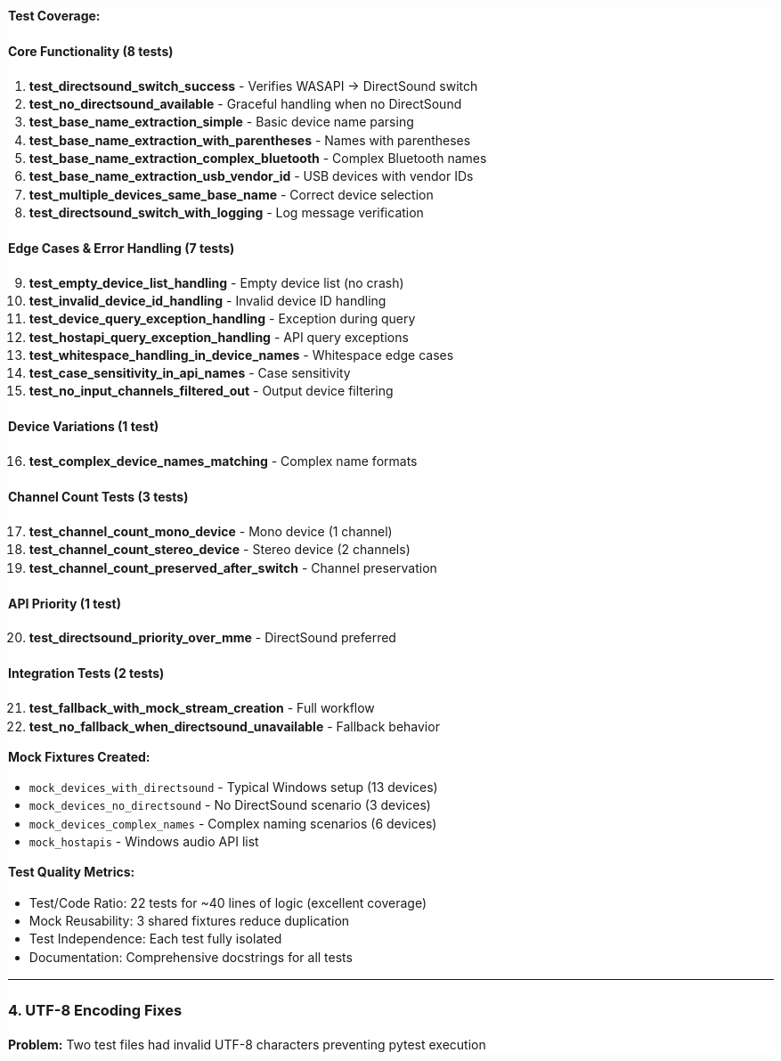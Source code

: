 **Test Coverage:**

#### Core Functionality (8 tests)
1. **test_directsound_switch_success** - Verifies WASAPI → DirectSound switch
2. **test_no_directsound_available** - Graceful handling when no DirectSound
3. **test_base_name_extraction_simple** - Basic device name parsing
4. **test_base_name_extraction_with_parentheses** - Names with parentheses
5. **test_base_name_extraction_complex_bluetooth** - Complex Bluetooth names
6. **test_base_name_extraction_usb_vendor_id** - USB devices with vendor IDs
7. **test_multiple_devices_same_base_name** - Correct device selection
8. **test_directsound_switch_with_logging** - Log message verification

#### Edge Cases & Error Handling (7 tests)
9. **test_empty_device_list_handling** - Empty device list (no crash)
10. **test_invalid_device_id_handling** - Invalid device ID handling
11. **test_device_query_exception_handling** - Exception during query
12. **test_hostapi_query_exception_handling** - API query exceptions
13. **test_whitespace_handling_in_device_names** - Whitespace edge cases
14. **test_case_sensitivity_in_api_names** - Case sensitivity
15. **test_no_input_channels_filtered_out** - Output device filtering

#### Device Variations (1 test)
16. **test_complex_device_names_matching** - Complex name formats

#### Channel Count Tests (3 tests)
17. **test_channel_count_mono_device** - Mono device (1 channel)
18. **test_channel_count_stereo_device** - Stereo device (2 channels)
19. **test_channel_count_preserved_after_switch** - Channel preservation

#### API Priority (1 test)
20. **test_directsound_priority_over_mme** - DirectSound preferred

#### Integration Tests (2 tests)
21. **test_fallback_with_mock_stream_creation** - Full workflow
22. **test_no_fallback_when_directsound_unavailable** - Fallback behavior

**Mock Fixtures Created:**
- `mock_devices_with_directsound` - Typical Windows setup (13 devices)
- `mock_devices_no_directsound` - No DirectSound scenario (3 devices)
- `mock_devices_complex_names` - Complex naming scenarios (6 devices)
- `mock_hostapis` - Windows audio API list

**Test Quality Metrics:**
- Test/Code Ratio: 22 tests for ~40 lines of logic (excellent coverage)
- Mock Reusability: 3 shared fixtures reduce duplication
- Test Independence: Each test fully isolated
- Documentation: Comprehensive docstrings for all tests

---

### 4. UTF-8 Encoding Fixes

**Problem:** Two test files had invalid UTF-8 characters preventing pytest execution
